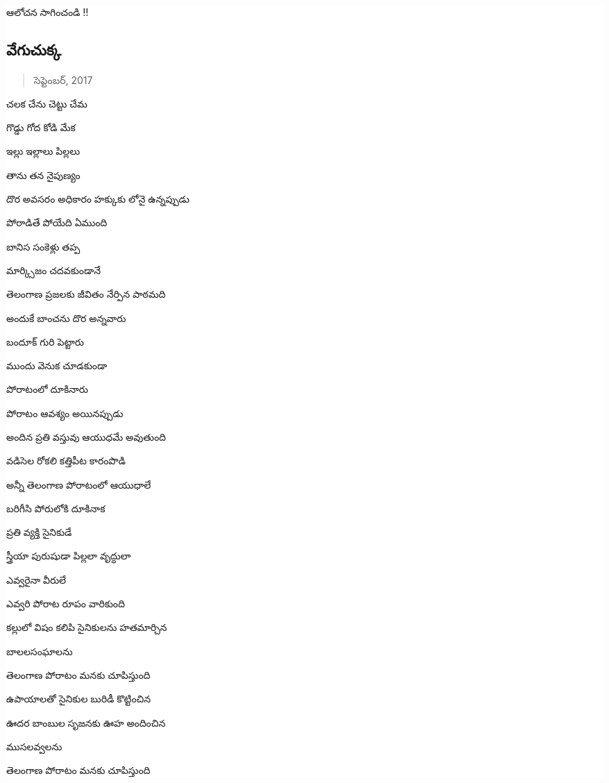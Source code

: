 ఆలోచన సాగించండి !!

## వేగుచుక్క

> సెప్టెంబర్, 2017

చలక చేను చెట్టు చేమ

గొడ్డు గోద కోడి మేక

ఇల్లు ఇల్లాలు పిల్లలు

తాను తన నైపుణ్యం

దొర అవసరం అధికారం హక్కుకు లోనై ఉన్నప్పుడు

పోరాడితే పోయేది ఏముంది

బానిస సంకెళ్లు తప్ప

మార్క్సిజం చదవకుండానే

తెలంగాణ ప్రజలకు జీవితం నేర్పిన పాఠమది

అందుకే బాంచను దొర అన్నవారు

బందూక్ గురి పెట్టారు

ముందు వెనుక చూడకుండా

పోరాటంలో దూకినారు

పోరాటం ఆవశ్యం అయినప్పుడు

అందిన ప్రతి వస్తువు ఆయుధమే అవుతుంది

వడిసెల రోకలి కత్తిపీట కారంపొడి

అన్నీ తెలంగాణ పోరాటంలో ఆయుధాలే

బరిగీసి పోరులోకి దూకినాక

ప్రతి వ్యక్తి సైనికుడే

స్త్రీయా పురుషుడా పిల్లలా వృద్ధులా

ఎవ్వరైనా వీరులే

ఎవ్వరి పోరాట రూపం వారికుంది

కల్లులో విషం కలిపి సైనికులను హతమార్చిన

బాలలసంఘాలను

తెలంగాణ పోరాటం మనకు చూపిస్తుంది

ఉపాయాలతో సైనికుల బురిడీ కొట్టించిన

ఊదర బాంబుల సృజనకు ఊహ అందించిన

ముసలవ్వలను

తెలంగాణ పోరాటం మనకు చూపిస్తుంది
